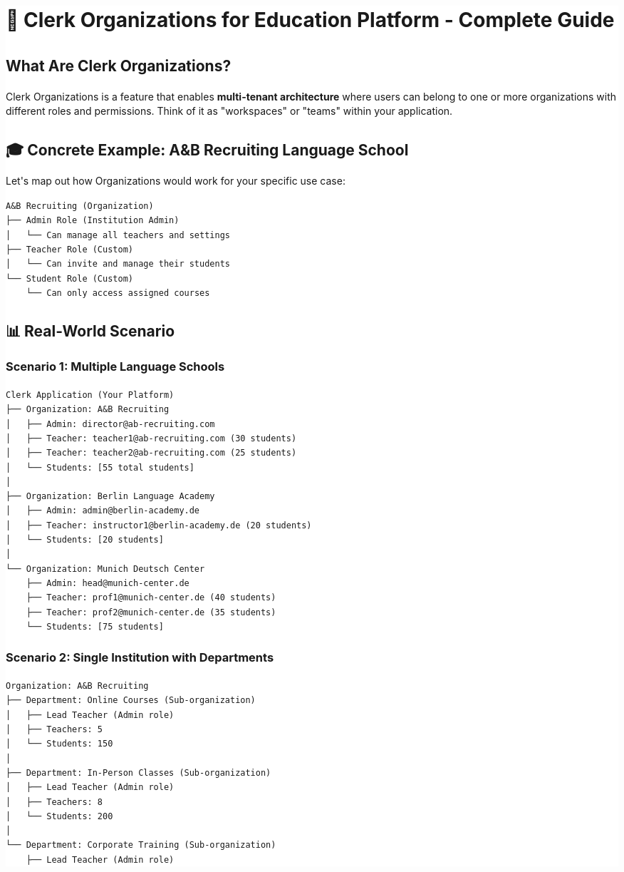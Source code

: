 # 🏢 Clerk Organizations for Education Platform - Complete Guide

## What Are Clerk Organizations?

Clerk Organizations is a feature that enables **multi-tenant architecture** where users can belong to one or more organizations with different roles and permissions. Think of it as "workspaces" or "teams" within your application.

## 🎓 Concrete Example: A&B Recruiting Language School

Let's map out how Organizations would work for your specific use case:

```
A&B Recruiting (Organization)
├── Admin Role (Institution Admin)
│   └── Can manage all teachers and settings
├── Teacher Role (Custom)
│   └── Can invite and manage their students
└── Student Role (Custom)
    └── Can only access assigned courses
```

## 📊 Real-World Scenario

### Scenario 1: Multiple Language Schools

```
Clerk Application (Your Platform)
├── Organization: A&B Recruiting
│   ├── Admin: director@ab-recruiting.com
│   ├── Teacher: teacher1@ab-recruiting.com (30 students)
│   ├── Teacher: teacher2@ab-recruiting.com (25 students)
│   └── Students: [55 total students]
│
├── Organization: Berlin Language Academy
│   ├── Admin: admin@berlin-academy.de
│   ├── Teacher: instructor1@berlin-academy.de (20 students)
│   └── Students: [20 students]
│
└── Organization: Munich Deutsch Center
    ├── Admin: head@munich-center.de
    ├── Teacher: prof1@munich-center.de (40 students)
    ├── Teacher: prof2@munich-center.de (35 students)
    └── Students: [75 students]
```

### Scenario 2: Single Institution with Departments

```
Organization: A&B Recruiting
├── Department: Online Courses (Sub-organization)
│   ├── Lead Teacher (Admin role)
│   ├── Teachers: 5
│   └── Students: 150
│
├── Department: In-Person Classes (Sub-organization)
│   ├── Lead Teacher (Admin role)
│   ├── Teachers: 8
│   └── Students: 200
│
└── Department: Corporate Training (Sub-organization)
    ├── Lead Teacher (Admin role)
```